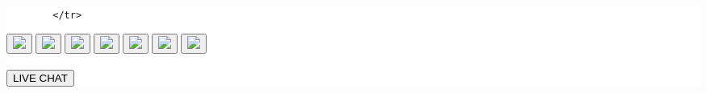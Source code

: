 
            </tr>

<tr><th><button> <img src="https://drive.google.com/uc?export=view&id=11zV_kAe-xq6OCpFtzjExrONKw5QH6Ddy" width="90" heignt="160"></button> </th><th><button> <img src="https://drive.google.com/uc?export=view&id=12BWru5lNYgNtNvR_-k86P6z9CfAXjj-Z" width="90" heignt="160"></button> </ht><th><button> <img src="https://drive.google.com/uc?export=view&id=12JzVPzY7Tv7xqoyXU92bsk-t-D5gXXIG" width="90" heignt="160"></button>  </ht></tr>





<tr><th><button> <img src="https://drive.google.com/uc?export=view&id=12LI88h6YNMWCeONs1WoE7IwBChrCsdDx" width="90" heignt="160"></button> </th><th><button> <img src="https://drive.google.com/uc?export=view&id=12MjtMw62EeVpPgq_9lJXd8-L6U7TfIxq" width="90" heignt="160"></button> </ht><th><button> <img src="https://drive.google.com/uc?export=view&id=12LmPjHd-cg5N3cG1Ym-0UHmXTVHDh5ah" width="90" heignt="160"></button>  </ht></tr>






<tr><th> </th>



<th><button> <img src="https://drive.google.com/uc?export=view&id=12Rct30rqzgvxF645ujI57COh4vFSFUr6" width="90" heignt="160"></button>


</ht><th>

</ht></tr>



</table>


           

 <h4><a href="tel:+8801978422936"><button class="mybqq"><ht>LIVE CHAT</ht>
                        </button></a> </h4>


</tr>
   </table>















            
